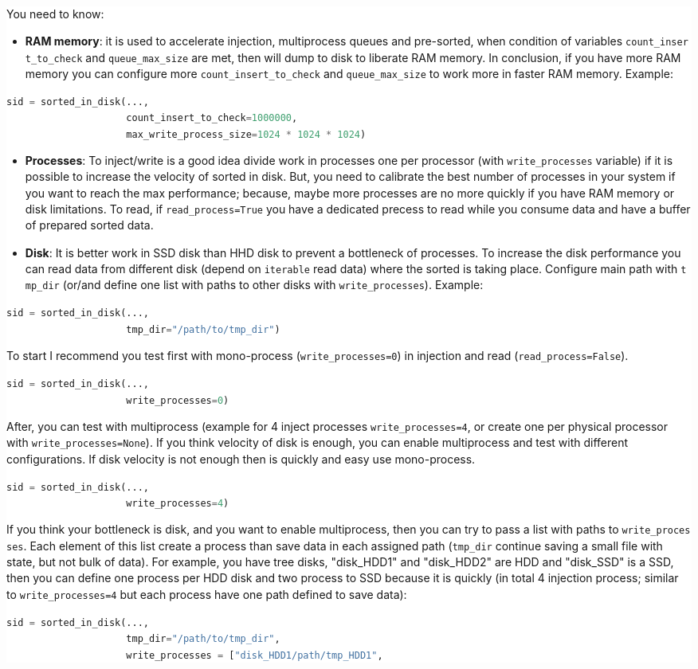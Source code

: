 You need to know:
* **RAM memory**: it is used to accelerate injection, multiprocess queues and pre-sorted, when condition of variables 
`count_insert_to_check` and `queue_max_size` are met, then will dump to disk to liberate RAM memory. In conclusion,
if you have more RAM memory you can configure more `count_insert_to_check` and `queue_max_size` to work more in 
faster RAM memory. Example:
```python
sid = sorted_in_disk(...,
                     count_insert_to_check=1000000,
                     max_write_process_size=1024 * 1024 * 1024)
```

* **Processes**: To inject/write is a good idea divide work in processes one per processor 
(with `write_processes` variable) if it is possible to increase the velocity of sorted in disk. But, you need to
calibrate the best number of processes in your system if you want to reach the max performance; because, maybe more
processes are no more quickly if you have RAM memory or disk limitations. To read, if `read_process=True` you
have a dedicated precess to read while you consume data and have a buffer of prepared sorted data.

* **Disk**: It is better work in SSD disk than HHD disk to prevent a bottleneck of processes. To increase the 
disk performance you can read data from different disk (depend on `iterable` read data) where the sorted is 
taking place. Configure main path with `tmp_dir` (or/and define one list with paths to other disks with 
`write_processes`). Example:
```python
sid = sorted_in_disk(...,
                     tmp_dir="/path/to/tmp_dir")
```

To start I recommend you test first with mono-process (`write_processes=0`) in injection and read
(`read_process=False`).
```python
sid = sorted_in_disk(...,
                     write_processes=0)
```

After, you can test with multiprocess (example for 4 inject processes `write_processes=4`,
or create one per physical processor with `write_processes=None`). If you think velocity of disk is enough,
you can enable multiprocess and test with different configurations. If disk velocity is not enough then is 
quickly and easy use mono-process.
```python
sid = sorted_in_disk(...,
                     write_processes=4)
```

If you think your bottleneck is disk, and you want to enable multiprocess, then you can try to pass a list with 
paths to `write_processes`. Each element of this list create a process than save data in each assigned path 
(`tmp_dir` continue saving a small file with state, but not bulk of data). For example, you have tree disks, 
"disk_HDD1" and "disk_HDD2" are HDD and "disk_SSD" is a SSD, then you can define one process per HDD disk and two 
process to SSD because it is quickly (in total 4 injection process; similar to `write_processes=4` but each
process have one path defined to save data):
```python
sid = sorted_in_disk(...,
                     tmp_dir="/path/to/tmp_dir",
                     write_processes = ["disk_HDD1/path/tmp_HDD1", 
```